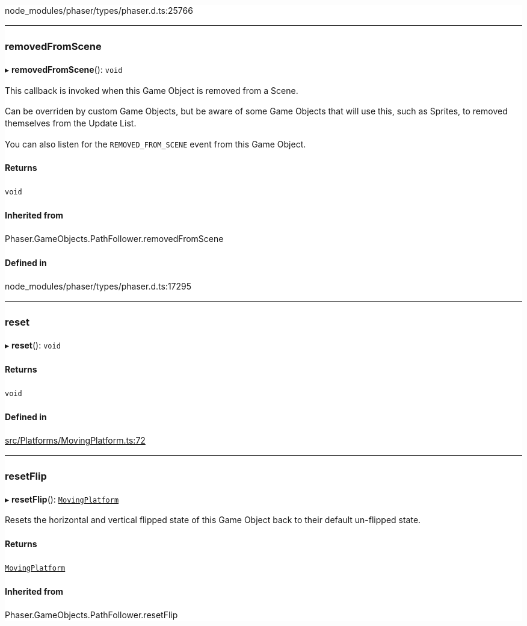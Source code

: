 node_modules/phaser/types/phaser.d.ts:25766

___

### removedFromScene

▸ **removedFromScene**(): `void`

This callback is invoked when this Game Object is removed from a Scene.

Can be overriden by custom Game Objects, but be aware of some Game Objects that
will use this, such as Sprites, to removed themselves from the Update List.

You can also listen for the `REMOVED_FROM_SCENE` event from this Game Object.

#### Returns

`void`

#### Inherited from

Phaser.GameObjects.PathFollower.removedFromScene

#### Defined in

node_modules/phaser/types/phaser.d.ts:17295

___

### reset

▸ **reset**(): `void`

#### Returns

`void`

#### Defined in

[src/Platforms/MovingPlatform.ts:72](https://github.com/Pldu78/Cyber2D-1/blob/f2bef66/src/Platforms/MovingPlatform.ts#L72)

___

### resetFlip

▸ **resetFlip**(): [`MovingPlatform`](Platforms_MovingPlatform.MovingPlatform.md)

Resets the horizontal and vertical flipped state of this Game Object back to their default un-flipped state.

#### Returns

[`MovingPlatform`](Platforms_MovingPlatform.MovingPlatform.md)

#### Inherited from

Phaser.GameObjects.PathFollower.resetFlip
